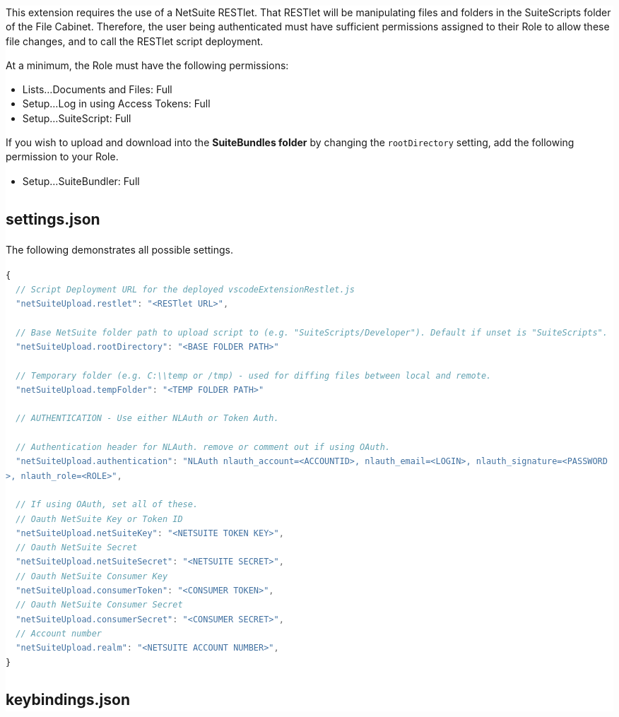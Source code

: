 This extension requires the use of a NetSuite RESTlet. That RESTlet will be manipulating files and folders in the SuiteScripts folder of the File Cabinet. Therefore, the user being authenticated must have sufficient permissions assigned to their Role to allow these file changes, and to call the RESTlet script deployment.

At a minimum, the Role must have the following permissions:

- Lists…Documents and Files: Full
- Setup…Log in using Access Tokens: Full
- Setup…SuiteScript: Full

If you wish to upload and download into the **SuiteBundles folder** by changing the `rootDirectory` setting, add the following permission to your Role.

- Setup…SuiteBundler: Full

## settings.json

The following demonstrates all possible settings.

```javascript
{
  // Script Deployment URL for the deployed vscodeExtensionRestlet.js
  "netSuiteUpload.restlet": "<RESTlet URL>",

  // Base NetSuite folder path to upload script to (e.g. "SuiteScripts/Developer"). Default if unset is "SuiteScripts".
  "netSuiteUpload.rootDirectory": "<BASE FOLDER PATH>"

  // Temporary folder (e.g. C:\\temp or /tmp) - used for diffing files between local and remote.
  "netSuiteUpload.tempFolder": "<TEMP FOLDER PATH>"

  // AUTHENTICATION - Use either NLAuth or Token Auth.

  // Authentication header for NLAuth. remove or comment out if using OAuth.
  "netSuiteUpload.authentication": "NLAuth nlauth_account=<ACCOUNTID>, nlauth_email=<LOGIN>, nlauth_signature=<PASSWORD>, nlauth_role=<ROLE>",

  // If using OAuth, set all of these.
  // Oauth NetSuite Key or Token ID
  "netSuiteUpload.netSuiteKey": "<NETSUITE TOKEN KEY>",
  // Oauth NetSuite Secret
  "netSuiteUpload.netSuiteSecret": "<NETSUITE SECRET>",
  // Oauth NetSuite Consumer Key
  "netSuiteUpload.consumerToken": "<CONSUMER TOKEN>",
  // Oauth NetSuite Consumer Secret
  "netSuiteUpload.consumerSecret": "<CONSUMER SECRET>",
  // Account number
  "netSuiteUpload.realm": "<NETSUITE ACCOUNT NUMBER>",
}
```

## keybindings.json
